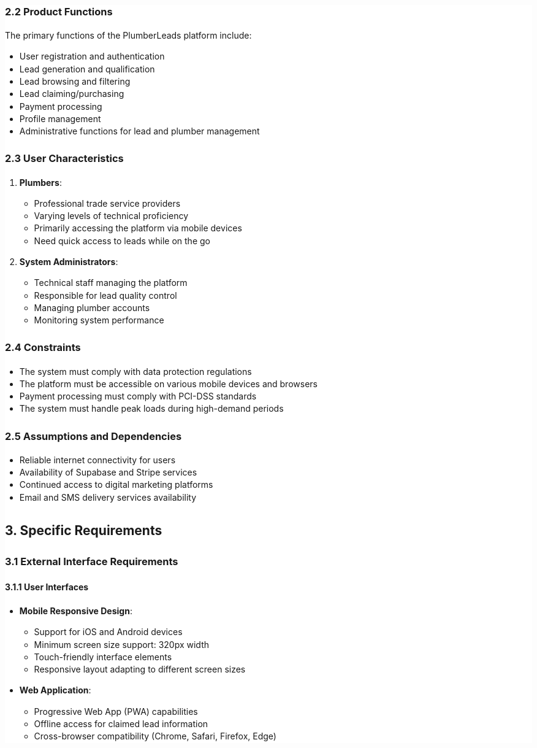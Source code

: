 ### 2.2 Product Functions
The primary functions of the PlumberLeads platform include:
- User registration and authentication
- Lead generation and qualification
- Lead browsing and filtering
- Lead claiming/purchasing
- Payment processing
- Profile management
- Administrative functions for lead and plumber management

### 2.3 User Characteristics
1. **Plumbers**:
   - Professional trade service providers
   - Varying levels of technical proficiency
   - Primarily accessing the platform via mobile devices
   - Need quick access to leads while on the go

2. **System Administrators**:
   - Technical staff managing the platform
   - Responsible for lead quality control
   - Managing plumber accounts
   - Monitoring system performance

### 2.4 Constraints
- The system must comply with data protection regulations
- The platform must be accessible on various mobile devices and browsers
- Payment processing must comply with PCI-DSS standards
- The system must handle peak loads during high-demand periods

### 2.5 Assumptions and Dependencies
- Reliable internet connectivity for users
- Availability of Supabase and Stripe services
- Continued access to digital marketing platforms
- Email and SMS delivery services availability

## 3. Specific Requirements

### 3.1 External Interface Requirements

#### 3.1.1 User Interfaces
- **Mobile Responsive Design**:
  - Support for iOS and Android devices
  - Minimum screen size support: 320px width
  - Touch-friendly interface elements
  - Responsive layout adapting to different screen sizes

- **Web Application**:
  - Progressive Web App (PWA) capabilities
  - Offline access for claimed lead information
  - Cross-browser compatibility (Chrome, Safari, Firefox, Edge)
